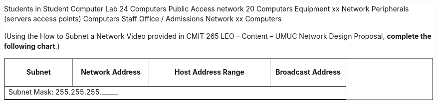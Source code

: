   <tr>

   <td valign="top" width="312">Students in Student Computer Lab</td>

   <td valign="top" width="312">24 Computers</td>

  </tr>

  <tr>

   <td valign="top" width="312">Public Access network</td>

   <td valign="top" width="312">20 Computers</td>

  </tr>

  <tr>

   <td valign="top" width="312">Equipment</td>

   <td valign="top" width="312">xx Network Peripherals (servers access points) Computers</td>

  </tr>

  <tr>

   <td valign="top" width="312">Staff Office / Admissions Network</td>

   <td valign="top" width="312">xx Computers</td>

  </tr>

 </tbody>

</table>

(Using the How to Subnet a Network Video provided in CMIT 265 LEO – Content – UMUC Network Design Proposal, <strong>complete the following chart</strong>.)




<table border="1" width="624" cellspacing="0" cellpadding="0">

 <tbody>

  <tr>

   <td valign="top" width="121"><p align="center"><strong>Subnet</strong></td>

   <td valign="top" width="138"><p align="center"><strong>Network Address</strong></td>

   <td valign="top" width="228"><p align="center"><strong>Host Address Range</strong></td>

   <td valign="top" width="137"><p align="center"><strong>Broadcast Address</strong></td>

  </tr>

  <tr>

   <td colspan="4" valign="top" width="624">Subnet Mask: 255.255.255._____</td>

  </tr>

  <tr>
